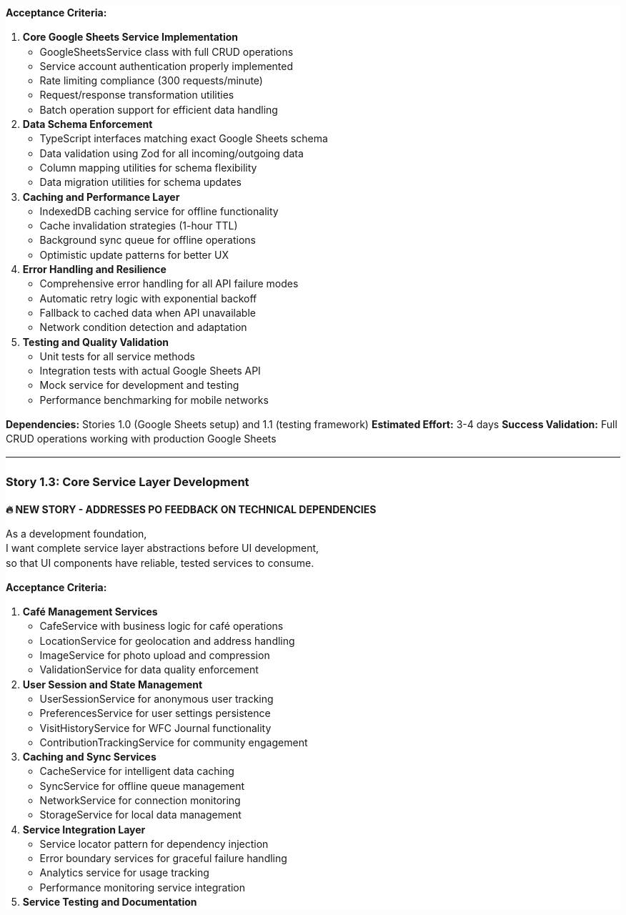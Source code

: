 **Acceptance Criteria:**

1. **Core Google Sheets Service Implementation**
   - GoogleSheetsService class with full CRUD operations
   - Service account authentication properly implemented
   - Rate limiting compliance (300 requests/minute)
   - Request/response transformation utilities
   - Batch operation support for efficient data handling
2. **Data Schema Enforcement**
   - TypeScript interfaces matching exact Google Sheets schema
   - Data validation using Zod for all incoming/outgoing data
   - Column mapping utilities for schema flexibility
   - Data migration utilities for schema updates
3. **Caching and Performance Layer**
   - IndexedDB caching service for offline functionality
   - Cache invalidation strategies (1-hour TTL)
   - Background sync queue for offline operations
   - Optimistic update patterns for better UX
4. **Error Handling and Resilience**
   - Comprehensive error handling for all API failure modes
   - Automatic retry logic with exponential backoff
   - Fallback to cached data when API unavailable
   - Network condition detection and adaptation
5. **Testing and Quality Validation**
   - Unit tests for all service methods
   - Integration tests with actual Google Sheets API
   - Mock service for development and testing
   - Performance benchmarking for mobile networks

**Dependencies:** Stories 1.0 (Google Sheets setup) and 1.1 (testing framework) **Estimated
Effort:** 3-4 days **Success Validation:** Full CRUD operations working with production Google
Sheets

---

### Story 1.3: Core Service Layer Development

**🔥 NEW STORY - ADDRESSES PO FEEDBACK ON TECHNICAL DEPENDENCIES**

As a development foundation,  
I want complete service layer abstractions before UI development,  
so that UI components have reliable, tested services to consume.

**Acceptance Criteria:**

1. **Café Management Services**
   - CafeService with business logic for café operations
   - LocationService for geolocation and address handling
   - ImageService for photo upload and compression
   - ValidationService for data quality enforcement
2. **User Session and State Management**
   - UserSessionService for anonymous user tracking
   - PreferencesService for user settings persistence
   - VisitHistoryService for WFC Journal functionality
   - ContributionTrackingService for community engagement
3. **Caching and Sync Services**
   - CacheService for intelligent data caching
   - SyncService for offline queue management
   - NetworkService for connection monitoring
   - StorageService for local data management
4. **Service Integration Layer**
   - Service locator pattern for dependency injection
   - Error boundary services for graceful failure handling
   - Analytics service for usage tracking
   - Performance monitoring service integration
5. **Service Testing and Documentation**